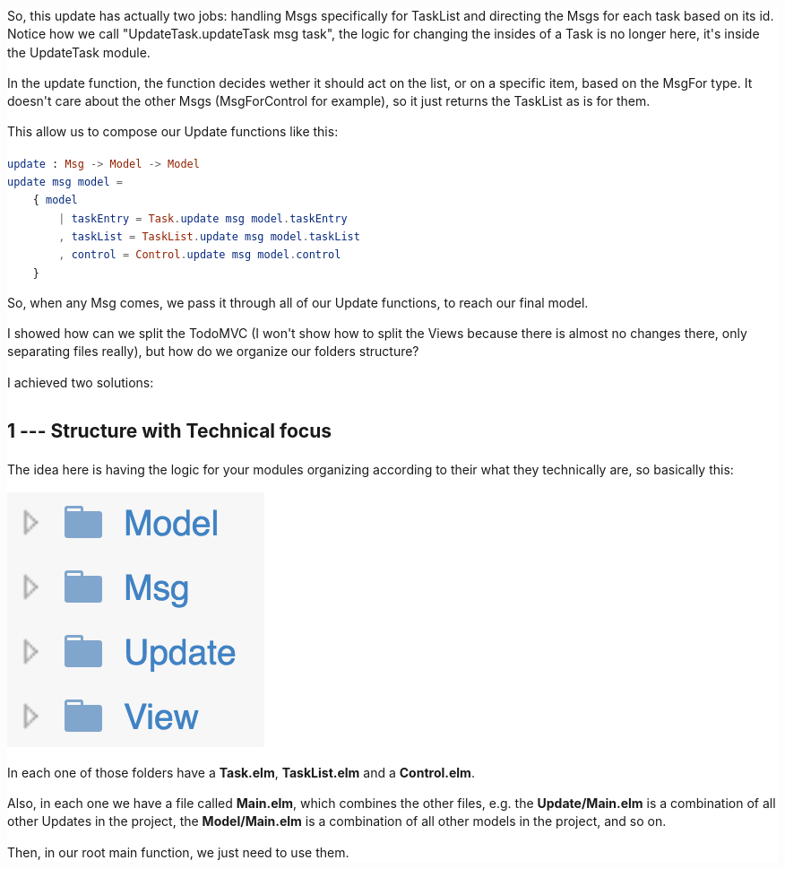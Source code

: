 So, this update has actually two jobs: handling Msgs specifically for TaskList and directing the Msgs for each task based on its id. Notice how we call "UpdateTask.updateTask msg task", the logic for changing the insides of a Task is no longer here, it's inside the UpdateTask module.

In the update function, the function decides wether it should act on the list, or on a specific item, based on the MsgFor type. It doesn't care about the other Msgs (MsgForControl for example), so it just returns the TaskList as is for them.

This allow us to compose our Update functions like this:

```elm
update : Msg -> Model -> Model
update msg model =
    { model
        | taskEntry = Task.update msg model.taskEntry
        , taskList = TaskList.update msg model.taskList
        , control = Control.update msg model.control
    }
```

So, when any Msg comes, we pass it through all of our Update functions, to reach our final model.

I showed how can we split the TodoMVC (I won't show how to split the Views because there is almost no changes there, only separating files really), but how do we organize our folders structure?

I achieved two solutions:

1 --- Structure with Technical focus
----------------------------------

The idea here is having the logic for your modules organizing according to their what they technically are, so basically this:

![](../img/structured-todomvc1.png)

In each one of those folders have a **Task.elm**, **TaskList.elm** and a **Control.elm**.

Also, in each one we have a file called **Main.elm**, which combines the other files, e.g. the **Update/Main.elm** is a combination of all other Updates in the project, the **Model/Main.elm** is a combination of all other models in the project, and so on.

Then, in our root main function, we just need to use them.
